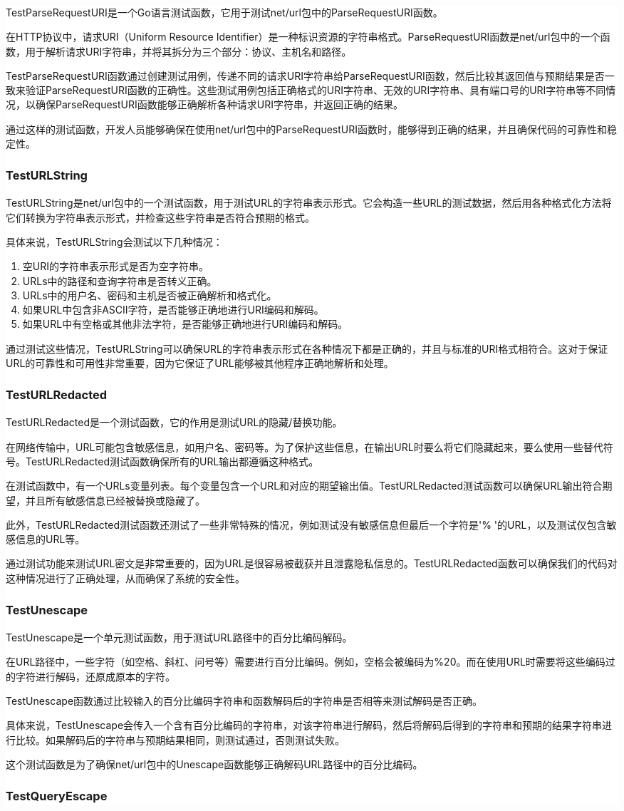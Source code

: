 TestParseRequestURI是一个Go语言测试函数，它用于测试net/url包中的ParseRequestURI函数。

在HTTP协议中，请求URI（Uniform Resource Identifier）是一种标识资源的字符串格式。ParseRequestURI函数是net/url包中的一个函数，用于解析请求URI字符串，并将其拆分为三个部分：协议、主机名和路径。

TestParseRequestURI函数通过创建测试用例，传递不同的请求URI字符串给ParseRequestURI函数，然后比较其返回值与预期结果是否一致来验证ParseRequestURI函数的正确性。这些测试用例包括正确格式的URI字符串、无效的URI字符串、具有端口号的URI字符串等不同情况，以确保ParseRequestURI函数能够正确解析各种请求URI字符串，并返回正确的结果。

通过这样的测试函数，开发人员能够确保在使用net/url包中的ParseRequestURI函数时，能够得到正确的结果，并且确保代码的可靠性和稳定性。



### TestURLString

TestURLString是net/url包中的一个测试函数，用于测试URL的字符串表示形式。它会构造一些URL的测试数据，然后用各种格式化方法将它们转换为字符串表示形式，并检查这些字符串是否符合预期的格式。

具体来说，TestURLString会测试以下几种情况：

1. 空URI的字符串表示形式是否为空字符串。
2. URLs中的路径和查询字符串是否转义正确。
3. URLs中的用户名、密码和主机是否被正确解析和格式化。
4. 如果URL中包含非ASCII字符，是否能够正确地进行URI编码和解码。
5. 如果URL中有空格或其他非法字符，是否能够正确地进行URI编码和解码。

通过测试这些情况，TestURLString可以确保URL的字符串表示形式在各种情况下都是正确的，并且与标准的URI格式相符合。这对于保证URL的可靠性和可用性非常重要，因为它保证了URL能够被其他程序正确地解析和处理。



### TestURLRedacted

TestURLRedacted是一个测试函数，它的作用是测试URL的隐藏/替换功能。

在网络传输中，URL可能包含敏感信息，如用户名、密码等。为了保护这些信息，在输出URL时要么将它们隐藏起来，要么使用一些替代符号。TestURLRedacted测试函数确保所有的URL输出都遵循这种格式。

在测试函数中，有一个URLs变量列表。每个变量包含一个URL和对应的期望输出值。TestURLRedacted测试函数可以确保URL输出符合期望，并且所有敏感信息已经被替换或隐藏了。

此外，TestURLRedacted测试函数还测试了一些非常特殊的情况，例如测试没有敏感信息但最后一个字符是'% '的URL，以及测试仅包含敏感信息的URL等。

通过测试功能来测试URL密文是非常重要的，因为URL是很容易被截获并且泄露隐私信息的。TestURLRedacted函数可以确保我们的代码对这种情况进行了正确处理，从而确保了系统的安全性。



### TestUnescape

TestUnescape是一个单元测试函数，用于测试URL路径中的百分比编码解码。

在URL路径中，一些字符（如空格、斜杠、问号等）需要进行百分比编码。例如，空格会被编码为%20。而在使用URL时需要将这些编码过的字符进行解码，还原成原本的字符。

TestUnescape函数通过比较输入的百分比编码字符串和函数解码后的字符串是否相等来测试解码是否正确。

具体来说，TestUnescape会传入一个含有百分比编码的字符串，对该字符串进行解码，然后将解码后得到的字符串和预期的结果字符串进行比较。如果解码后的字符串与预期结果相同，则测试通过，否则测试失败。

这个测试函数是为了确保net/url包中的Unescape函数能够正确解码URL路径中的百分比编码。



### TestQueryEscape
